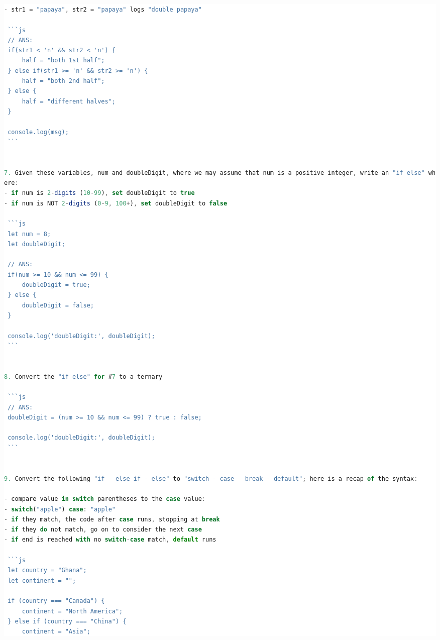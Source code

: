    ```js
- str1 = "papaya", str2 = "papaya" logs "double papaya"
        
    ```js
    // ANS:
    if(str1 < 'n' && str2 < 'n') {
        half = "both 1st half";
    } else if(str1 >= 'n' && str2 >= 'n') {
        half = "both 2nd half";
    } else {
        half = "different halves";
    }

    console.log(msg);
    ```


7. Given these variables, num and doubleDigit, where we may assume that num is a positive integer, write an "if else" where: 
- if num is 2-digits (10-99), set doubleDigit to true
- if num is NOT 2-digits (0-9, 100+), set doubleDigit to false

    ```js
    let num = 8;
    let doubleDigit;

    // ANS:
    if(num >= 10 && num <= 99) {
        doubleDigit = true;
    } else {
        doubleDigit = false;
    }

    console.log('doubleDigit:', doubleDigit);
    ```


8. Convert the "if else" for #7 to a ternary

    ```js
    // ANS:
    doubleDigit = (num >= 10 && num <= 99) ? true : false;

    console.log('doubleDigit:', doubleDigit);
    ```


9. Convert the following "if - else if - else" to "switch - case - break - default"; here is a recap of the syntax:

- compare value in switch parentheses to the case value:
- switch("apple") case: "apple"
- if they match, the code after case runs, stopping at break
- if they do not match, go on to consider the next case
- if end is reached with no switch-case match, default runs

    ```js
    let country = "Ghana";
    let continent = "";

    if (country === "Canada") {
        continent = "North America";
    } else if (country === "China") {
        continent = "Asia";
   ```